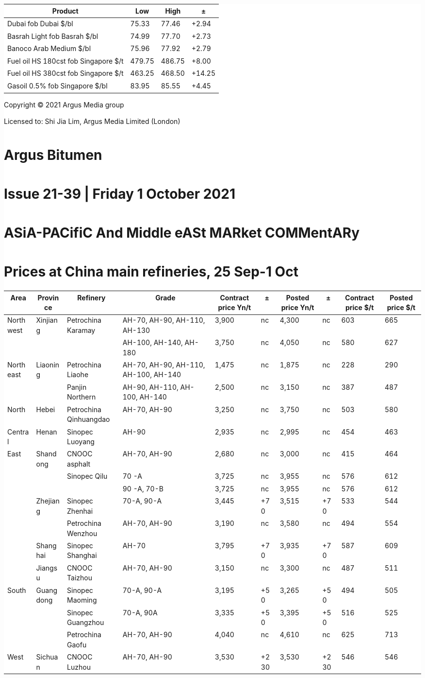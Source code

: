 |Product|Low|High|±|
|---|---|---|---|
|Dubai fob Dubai $/bl|75.33|77.46|+2.94|
|Basrah Light fob Basrah $/bl|74.99|77.70|+2.73|
|Banoco Arab Medium $/bl|75.96|77.92|+2.79|
|Fuel oil HS 180cst fob Singapore $/t|479.75|486.75|+8.00|
|Fuel oil HS 380cst fob Singapore $/t|463.25|468.50|+14.25|
|Gasoil 0.5% fob Singapore $/bl|83.95|85.55|+4.45|

Copyright © 2021 Argus Media group

Licensed to: Shi Jia Lim, Argus Media Limited (London)

# Argus Bitumen

# Issue 21-39 | Friday 1 October 2021

# ASiA-PACifiC And Middle eASt MARket COMMentARy

# Prices at China main refineries, 25 Sep-1 Oct

|Area|Province|Refinery|Grade|Contract price Yn/t|±|Posted price Yn/t|±|Contract price $/t|Posted price $/t|
|---|---|---|---|---|---|---|---|---|---|
|Northwest|Xinjiang|Petrochina Karamay|AH-70, AH-90, AH-110, AH-130|3,900|nc|4,300|nc|603|665|
| | | |AH-100, AH-140, AH-180|3,750|nc|4,050|nc|580|627|
|Northeast|Liaoning|Petrochina Liaohe|AH-70, AH-90, AH-110, AH-100, AH-140|1,475|nc|1,875|nc|228|290|
| | |Panjin Northern|AH-90, AH-110, AH-100, AH-140|2,500|nc|3,150|nc|387|487|
|North|Hebei|Petrochina Qinhuangdao|AH-70, AH-90|3,250|nc|3,750|nc|503|580|
|Central|Henan|Sinopec Luoyang|AH-90|2,935|nc|2,995|nc|454|463|
|East|Shandong|CNOOC asphalt|AH-70, AH-90|2,680|nc|3,000|nc|415|464|
| | |Sinopec Qilu|70 -A|3,725|nc|3,955|nc|576|612|
| | | |90 -A, 70-B|3,725|nc|3,955|nc|576|612|
| |Zhejiang|Sinopec Zhenhai|70-A, 90-A|3,445|+70|3,515|+70|533|544|
| | |Petrochina Wenzhou|AH-70, AH-90|3,190|nc|3,580|nc|494|554|
| |Shanghai|Sinopec Shanghai|AH-70|3,795|+70|3,935|+70|587|609|
| |Jiangsu|CNOOC Taizhou|AH-70, AH-90|3,150|nc|3,300|nc|487|511|
|South|Guangdong|Sinopec Maoming|70-A, 90-A|3,195|+50|3,265|+50|494|505|
| | |Sinopec Guangzhou|70-A, 90A|3,335|+50|3,395|+50|516|525|
| | |Petrochina Gaofu|AH-70, AH-90|4,040|nc|4,610|nc|625|713|
|West|Sichuan|CNOOC Luzhou|AH-70, AH-90|3,530|+230|3,530|+230|546|546|
